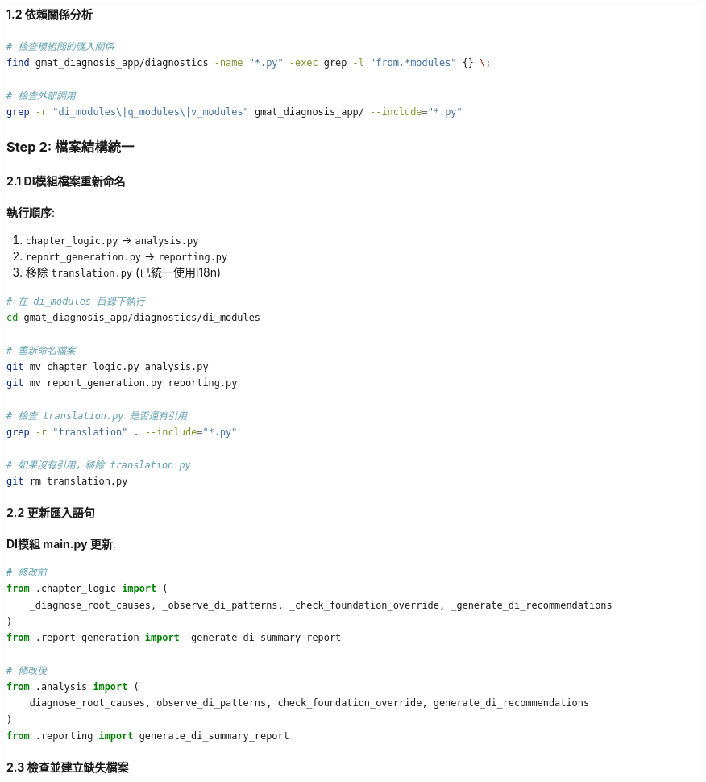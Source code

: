 #### **1.2 依賴關係分析**
```bash
# 檢查模組間的匯入關係
find gmat_diagnosis_app/diagnostics -name "*.py" -exec grep -l "from.*modules" {} \;

# 檢查外部調用
grep -r "di_modules\|q_modules\|v_modules" gmat_diagnosis_app/ --include="*.py"
```

### **Step 2: 檔案結構統一**

#### **2.1 DI模組檔案重新命名**

**執行順序**:
1. `chapter_logic.py` → `analysis.py`
2. `report_generation.py` → `reporting.py`
3. 移除 `translation.py` (已統一使用i18n)

```bash
# 在 di_modules 目錄下執行
cd gmat_diagnosis_app/diagnostics/di_modules

# 重新命名檔案
git mv chapter_logic.py analysis.py
git mv report_generation.py reporting.py

# 檢查 translation.py 是否還有引用
grep -r "translation" . --include="*.py"

# 如果沒有引用，移除 translation.py
git rm translation.py
```

#### **2.2 更新匯入語句**

**DI模組 main.py 更新**:
```python
# 修改前
from .chapter_logic import (
    _diagnose_root_causes, _observe_di_patterns, _check_foundation_override, _generate_di_recommendations
)
from .report_generation import _generate_di_summary_report

# 修改後  
from .analysis import (
    diagnose_root_causes, observe_di_patterns, check_foundation_override, generate_di_recommendations
)
from .reporting import generate_di_summary_report
```

#### **2.3 檢查並建立缺失檔案**
